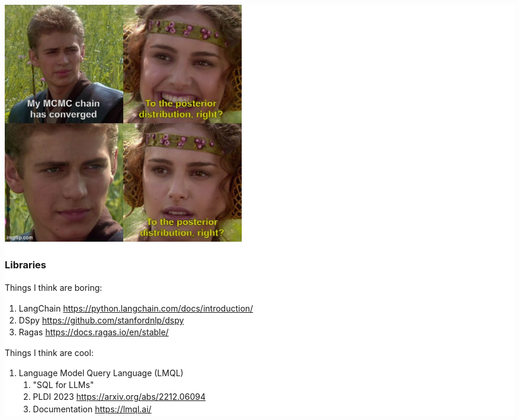 <img width=400px src=img/converge.jpeg />



### Libraries

Things I think are boring:
1. LangChain <https://python.langchain.com/docs/introduction/>
1. DSpy <https://github.com/stanfordnlp/dspy>
1. Ragas <https://docs.ragas.io/en/stable/>

Things I think are cool:
1. Language Model Query Language (LMQL)
    1. "SQL for LLMs"
    1. PLDI 2023 <https://arxiv.org/abs/2212.06094>
    1. Documentation <https://lmql.ai/>

